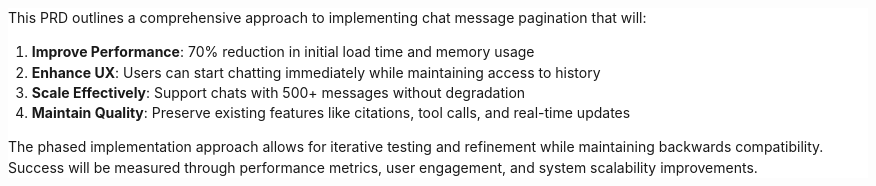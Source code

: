 This PRD outlines a comprehensive approach to implementing chat message pagination that will:

1. **Improve Performance**: 70% reduction in initial load time and memory usage
2. **Enhance UX**: Users can start chatting immediately while maintaining access to history
3. **Scale Effectively**: Support chats with 500+ messages without degradation
4. **Maintain Quality**: Preserve existing features like citations, tool calls, and real-time updates

The phased implementation approach allows for iterative testing and refinement while maintaining backwards compatibility. Success will be measured through performance metrics, user engagement, and system scalability improvements.